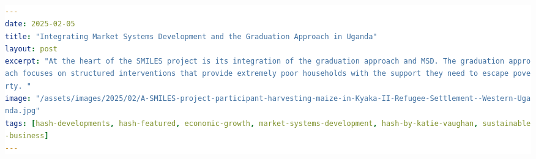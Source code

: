 ```yaml
---
date: 2025-02-05
title: "Integrating Market Systems Development and the Graduation Approach in Uganda"
layout: post
excerpt: "At the heart of the SMILES project is its integration of the graduation approach and MSD. The graduation approach focuses on structured interventions that provide extremely poor households with the support they need to escape poverty. "
image: "/assets/images/2025/02/A-SMILES-project-participant-harvesting-maize-in-Kyaka-II-Refugee-Settlement--Western-Uganda.jpg"
tags: [hash-developments, hash-featured, economic-growth, market-systems-development, hash-by-katie-vaughan, sustainable-business]
---
```
